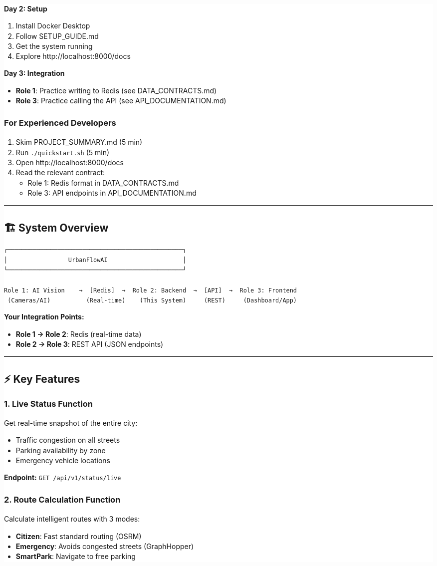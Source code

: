 **Day 2: Setup**
1. Install Docker Desktop
2. Follow SETUP_GUIDE.md
3. Get the system running
4. Explore http://localhost:8000/docs

**Day 3: Integration**
- **Role 1**: Practice writing to Redis (see DATA_CONTRACTS.md)
- **Role 3**: Practice calling the API (see API_DOCUMENTATION.md)

### For Experienced Developers

1. Skim PROJECT_SUMMARY.md (5 min)
2. Run `./quickstart.sh` (5 min)
3. Open http://localhost:8000/docs
4. Read the relevant contract:
   - Role 1: Redis format in DATA_CONTRACTS.md
   - Role 3: API endpoints in API_DOCUMENTATION.md

---

## 🏗️ System Overview

```
┌─────────────────────────────────────────────────┐
│                 UrbanFlowAI                     │
└─────────────────────────────────────────────────┘

Role 1: AI Vision    →  [Redis]  →  Role 2: Backend  →  [API]  →  Role 3: Frontend
 (Cameras/AI)          (Real-time)    (This System)     (REST)     (Dashboard/App)
```

**Your Integration Points:**

- **Role 1 → Role 2**: Redis (real-time data)
- **Role 2 → Role 3**: REST API (JSON endpoints)

---

## ⚡ Key Features

### 1. Live Status Function
Get real-time snapshot of the entire city:
- Traffic congestion on all streets
- Parking availability by zone
- Emergency vehicle locations

**Endpoint:** `GET /api/v1/status/live`

### 2. Route Calculation Function
Calculate intelligent routes with 3 modes:

- **Citizen**: Fast standard routing (OSRM)
- **Emergency**: Avoids congested streets (GraphHopper)
- **SmartPark**: Navigate to free parking
